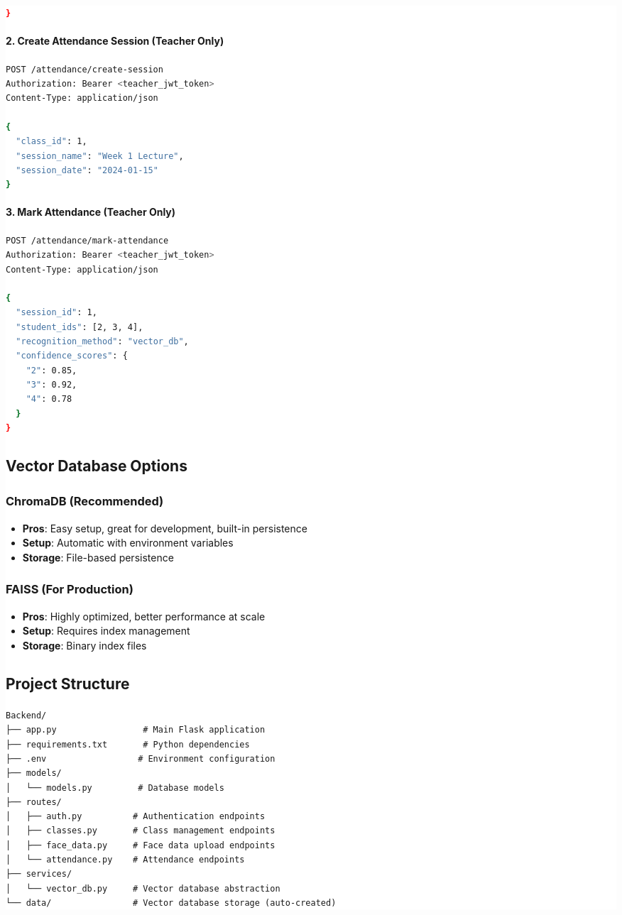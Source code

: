 ```bash
}
```

#### 2. Create Attendance Session (Teacher Only)
```bash
POST /attendance/create-session
Authorization: Bearer <teacher_jwt_token>
Content-Type: application/json

{
  "class_id": 1,
  "session_name": "Week 1 Lecture",
  "session_date": "2024-01-15"
}
```

#### 3. Mark Attendance (Teacher Only)
```bash
POST /attendance/mark-attendance
Authorization: Bearer <teacher_jwt_token>
Content-Type: application/json

{
  "session_id": 1,
  "student_ids": [2, 3, 4],
  "recognition_method": "vector_db",
  "confidence_scores": {
    "2": 0.85,
    "3": 0.92,
    "4": 0.78
  }
}
```

## Vector Database Options

### ChromaDB (Recommended)
- **Pros**: Easy setup, great for development, built-in persistence
- **Setup**: Automatic with environment variables
- **Storage**: File-based persistence

### FAISS (For Production)
- **Pros**: Highly optimized, better performance at scale
- **Setup**: Requires index management
- **Storage**: Binary index files

## Project Structure
```
Backend/
├── app.py                 # Main Flask application
├── requirements.txt       # Python dependencies
├── .env                  # Environment configuration
├── models/
│   └── models.py         # Database models
├── routes/
│   ├── auth.py          # Authentication endpoints
│   ├── classes.py       # Class management endpoints
│   ├── face_data.py     # Face data upload endpoints
│   └── attendance.py    # Attendance endpoints
├── services/
│   └── vector_db.py     # Vector database abstraction
└── data/                # Vector database storage (auto-created)
```